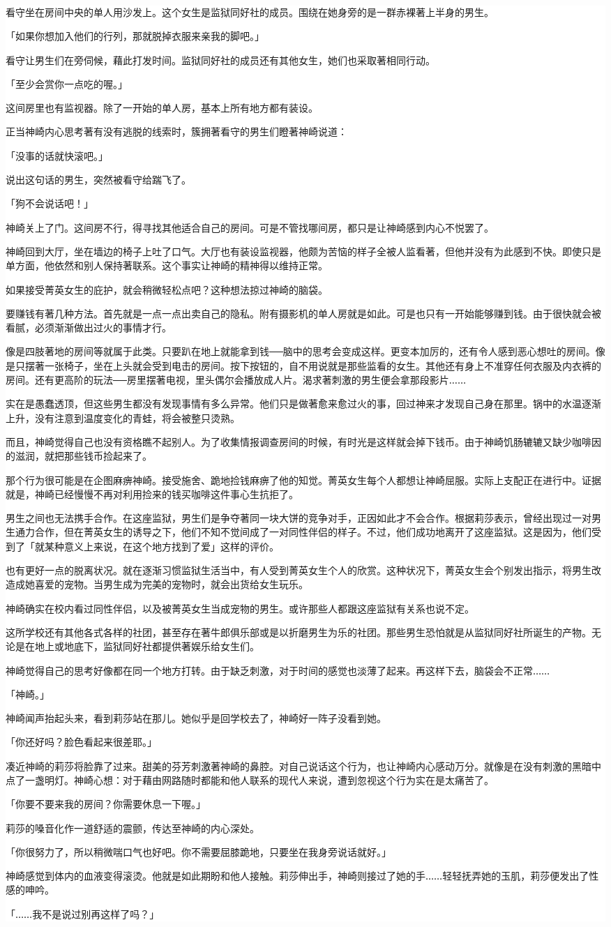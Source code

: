 看守坐在房间中央的单人用沙发上。这个女生是监狱同好社的成员。围绕在她身旁的是一群赤裸著上半身的男生。

「如果你想加入他们的行列，那就脱掉衣服来亲我的脚吧。」

看守让男生们在旁伺候，藉此打发时间。监狱同好社的成员还有其他女生，她们也采取著相同行动。

「至少会赏你一点吃的喔。」

这间房里也有监视器。除了一开始的单人房，基本上所有地方都有装设。

正当神崎内心思考著有没有逃脱的线索时，簇拥著看守的男生们瞪著神崎说道：

「没事的话就快滚吧。」

说出这句话的男生，突然被看守给踹飞了。

「狗不会说话吧！」

神崎关上了门。这间房不行，得寻找其他适合自己的房间。可是不管找哪间房，都只是让神崎感到内心不悦罢了。

神崎回到大厅，坐在墙边的椅子上吐了口气。大厅也有装设监视器，他颇为苦恼的样子全被人监看著，但他并没有为此感到不快。即使只是单方面，他依然和别人保持著联系。这个事实让神崎的精神得以维持正常。

如果接受菁英女生的庇护，就会稍微轻松点吧？这种想法掠过神崎的脑袋。

要赚钱有著几种方法。首先就是一点一点出卖自己的隐私。附有摄影机的单人房就是如此。可是也只有一开始能够赚到钱。由于很快就会被看腻，必须渐渐做出过火的事情才行。

像是四肢著地的房间等就属于此类。只要趴在地上就能拿到钱──脑中的思考会变成这样。更变本加厉的，还有令人感到恶心想吐的房间。像是只摆著一张椅子，坐在上头就会受到电击的房间。按下按钮的，自不用说就是那些监看的女生。其他还有身上不准穿任何衣服及内衣裤的房间。还有更高阶的玩法──房里摆著电视，里头偶尔会播放成人片。渴求著刺激的男生便会拿那段影片……

实在是愚蠢透顶，但这些男生都没有发现事情有多么异常。他们只是做著愈来愈过火的事，回过神来才发现自己身在那里。锅中的水温逐渐上升，没有注意到温度变化的青蛙，将会被整只烫熟。

而且，神崎觉得自己也没有资格瞧不起别人。为了收集情报调查房间的时候，有时光是这样就会掉下钱币。由于神崎饥肠辘辘又缺少咖啡因的滋润，就把那些钱币捡起来了。

那个行为很可能是在企图麻痹神崎。接受施舍、跪地捡钱麻痹了他的知觉。菁英女生每个人都想让神崎屈服。实际上支配正在进行中。证据就是，神崎已经慢慢不再对利用捡来的钱买咖啡这件事心生抗拒了。

男生之间也无法携手合作。在这座监狱，男生们是争夺著同一块大饼的竞争对手，正因如此才不会合作。根据莉莎表示，曾经出现过一对男生通力合作，但在菁英女生的诱导之下，他们不知不觉间成了一对同性伴侣的样子。不过，他们成功地离开了这座监狱。这是因为，他们受到了「就某种意义上来说，在这个地方找到了爱」这样的评价。

也有更好一点的脱离状况。就在逐渐习惯监狱生活当中，有人受到菁英女生个人的欣赏。这种状况下，菁英女生会个别发出指示，将男生改造成她喜爱的宠物。当男生成为完美的宠物时，就会出货给女生玩乐。

神崎确实在校内看过同性伴侣，以及被菁英女生当成宠物的男生。或许那些人都跟这座监狱有关系也说不定。

这所学校还有其他各式各样的社团，甚至存在著牛郎俱乐部或是以折磨男生为乐的社团。那些男生恐怕就是从监狱同好社所诞生的产物。无论是在地上或地底下，监狱同好社都提供著娱乐给女生们。

神崎觉得自己的思考好像都在同一个地方打转。由于缺乏刺激，对于时间的感觉也淡薄了起来。再这样下去，脑袋会不正常……

「神崎。」

神崎闻声抬起头来，看到莉莎站在那儿。她似乎是回学校去了，神崎好一阵子没看到她。

「你还好吗？脸色看起来很差耶。」

凑近神崎的莉莎将脸靠了过来。甜美的芬芳刺激著神崎的鼻腔。对自己说话这个行为，也让神崎内心感动万分。就像是在没有刺激的黑暗中点了一盏明灯。神崎心想：对于藉由网路随时都能和他人联系的现代人来说，遭到忽视这个行为实在是太痛苦了。

「你要不要来我的房间？你需要休息一下喔。」

莉莎的嗓音化作一道舒适的震颤，传达至神崎的内心深处。

「你很努力了，所以稍微喘口气也好吧。你不需要屈膝跪地，只要坐在我身旁说话就好。」

神崎感觉到体内的血液变得滚烫。他就是如此期盼和他人接触。莉莎伸出手，神崎则接过了她的手……轻轻抚弄她的玉肌，莉莎便发出了性感的呻吟。

「……我不是说过别再这样了吗？」
